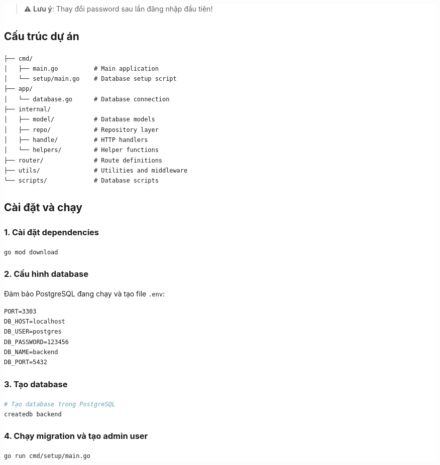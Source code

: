 > ⚠️ **Lưu ý**: Thay đổi password sau lần đăng nhập đầu tiên!

## Cấu trúc dự án

```
├── cmd/
│   ├── main.go          # Main application
│   └── setup/main.go    # Database setup script
├── app/
│   └── database.go      # Database connection
├── internal/
│   ├── model/           # Database models
│   ├── repo/            # Repository layer
│   ├── handle/          # HTTP handlers
│   └── helpers/         # Helper functions
├── router/              # Route definitions
├── utils/               # Utilities and middleware
└── scripts/             # Database scripts
```

## Cài đặt và chạy

### 1. Cài đặt dependencies

```bash
go mod download
```

### 2. Cấu hình database

Đảm bảo PostgreSQL đang chạy và tạo file `.env`:

```env
PORT=3303
DB_HOST=localhost
DB_USER=postgres
DB_PASSWORD=123456
DB_NAME=backend
DB_PORT=5432
```

### 3. Tạo database

```bash
# Tạo database trong PostgreSQL
createdb backend
```

### 4. Chạy migration và tạo admin user

```bash
go run cmd/setup/main.go
```
